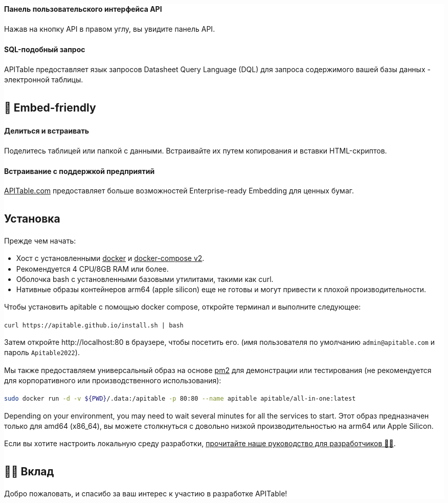 #### Панель пользовательского интерфейса API

Нажав на кнопку API в правом углу, вы увидите панель API.

#### SQL-подобный запрос

APITable предоставляет язык запросов Datasheet Query Language (DQL) для запроса содержимого вашей базы данных - электронной таблицы.

## 💝 Embed-friendly

#### Делиться и встраивать

Поделитесь таблицей или папкой с данными. Встраивайте их путем копирования и вставки HTML-скриптов.

#### Встраивание с поддержкой предприятий

[APITable.com](https://apitable.com) предоставляет больше возможностей Enterprise-ready Embedding для ценных бумаг.

## Установка

Прежде чем начать:
* Хост с установленными [docker](https://docs.docker.com/engine/install/) и [docker-compose v2](https://docs.docker.com/engine/install/).
* Рекомендуется 4 CPU/8GB RAM или более.
* Оболочка bash с установленными базовыми утилитами, такими как curl.
* Нативные образы контейнеров arm64 (apple silicon) еще не готовы и могут привести к плохой производительности.

Чтобы установить apitable с помощью docker compose, откройте терминал и выполните следующее:

```
curl https://apitable.github.io/install.sh | bash
```

Затем откройте http://localhost:80 в браузере, чтобы посетить его. (имя пользователя по умолчанию `admin@apitable.com` и пароль `Apitable2022`).

Мы также предоставляем универсальный образ на основе [pm2](https://pm2.keymetrics.io/) для демонстрации или тестирования (не рекомендуется для корпоративного или производственного использования):

```bash
sudo docker run -d -v ${PWD}/.data:/apitable -p 80:80 --name apitable apitable/all-in-one:latest
```

Depending on your environment, you may need to wait several minutes for all the services to start. Этот образ предназначен только для amd64 (x86_64), вы можете столкнуться с довольно низкой производительностью на arm64 или Apple Silicon.

Если вы хотите настроить локальную среду разработки, [прочитайте наше руководство для разработчиков 🧑‍💻](./docs/contribute/developer-guide.md).

## 🧑‍💻 Вклад

Добро пожаловать, и спасибо за ваш интерес к участию в разработке APITable!

